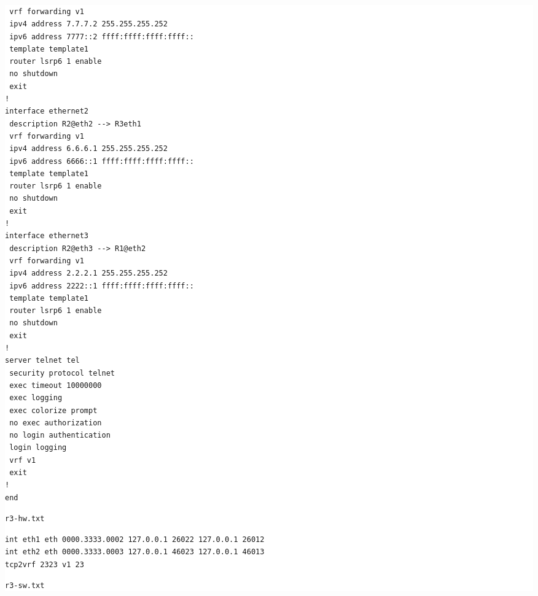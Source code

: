 ```
 vrf forwarding v1
 ipv4 address 7.7.7.2 255.255.255.252
 ipv6 address 7777::2 ffff:ffff:ffff:ffff::
 template template1
 router lsrp6 1 enable
 no shutdown
 exit
!
interface ethernet2
 description R2@eth2 --> R3eth1
 vrf forwarding v1
 ipv4 address 6.6.6.1 255.255.255.252
 ipv6 address 6666::1 ffff:ffff:ffff:ffff::
 template template1
 router lsrp6 1 enable
 no shutdown
 exit
!
interface ethernet3
 description R2@eth3 --> R1@eth2
 vrf forwarding v1
 ipv4 address 2.2.2.1 255.255.255.252
 ipv6 address 2222::1 ffff:ffff:ffff:ffff::
 template template1
 router lsrp6 1 enable
 no shutdown
 exit
!
server telnet tel
 security protocol telnet
 exec timeout 10000000
 exec logging
 exec colorize prompt
 no exec authorization
 no login authentication
 login logging
 vrf v1
 exit
!
end
```


`r3-hw.txt`

```
int eth1 eth 0000.3333.0002 127.0.0.1 26022 127.0.0.1 26012
int eth2 eth 0000.3333.0003 127.0.0.1 46023 127.0.0.1 46013
tcp2vrf 2323 v1 23
```

`r3-sw.txt`
